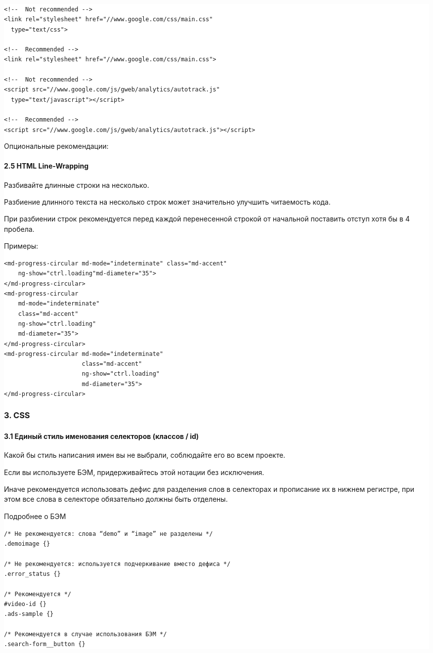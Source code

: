 ```
<!--  Not recommended -->
<link rel="stylesheet" href="//www.google.com/css/main.css"
  type="text/css">

<!--  Recommended -->
<link rel="stylesheet" href="//www.google.com/css/main.css">

<!--  Not recommended -->
<script src="//www.google.com/js/gweb/analytics/autotrack.js"
  type="text/javascript"></script>

<!--  Recommended -->
<script src="//www.google.com/js/gweb/analytics/autotrack.js"></script>
```

<p>Опциональные рекомендации:</p>
<h4>2.5 HTML Line-Wrapping</h4>
<p>Разбивайте длинные строки на несколько.</p>
<p>Разбиение длинного текста на несколько строк может значительно улучшить читаемость кода.</p>
<p>При разбиении строк рекомендуется перед каждой перенесенной строкой от начальной поставить отступ хотя бы в 4 пробела.</p>
<p>Примеры:</p>

```
<md-progress-circular md-mode="indeterminate" class="md-accent"
    ng-show="ctrl.loading"md-diameter="35">
</md-progress-circular>
<md-progress-circular
    md-mode="indeterminate"
    class="md-accent"
    ng-show="ctrl.loading"
    md-diameter="35">
</md-progress-circular>
<md-progress-circular md-mode="indeterminate"
                      class="md-accent"
                      ng-show="ctrl.loading"
                      md-diameter="35">
</md-progress-circular>
```

<h3>3. CSS</h3>
<h4>3.1 Единый стиль именования селекторов (классов / id)</h4>
<p>Какой бы стиль написания имен вы не выбрали, соблюдайте его во всем проекте.</p>
<p>Если вы используете БЭМ, придерживайтесь этой нотации без исключения.</p>
<p>Иначе рекомендуется использовать дефис для разделения слов в селекторах и прописание их в нижнем регистре, при этом все слова в селекторе обязательно должны быть отделены.</p>
<p>Подробнее о БЭМ</p>

```
/* Не рекомендуется: слова “demo” и “image” не разделены */
.demoimage {}
  
/* Не рекомендуется: используется подчеркивание вместо дефиса */
.error_status {}

/* Рекомендуется */
#video-id {}
.ads-sample {}

/* Рекомендуется в случае использования БЭМ */
.search-form__button {}
```
